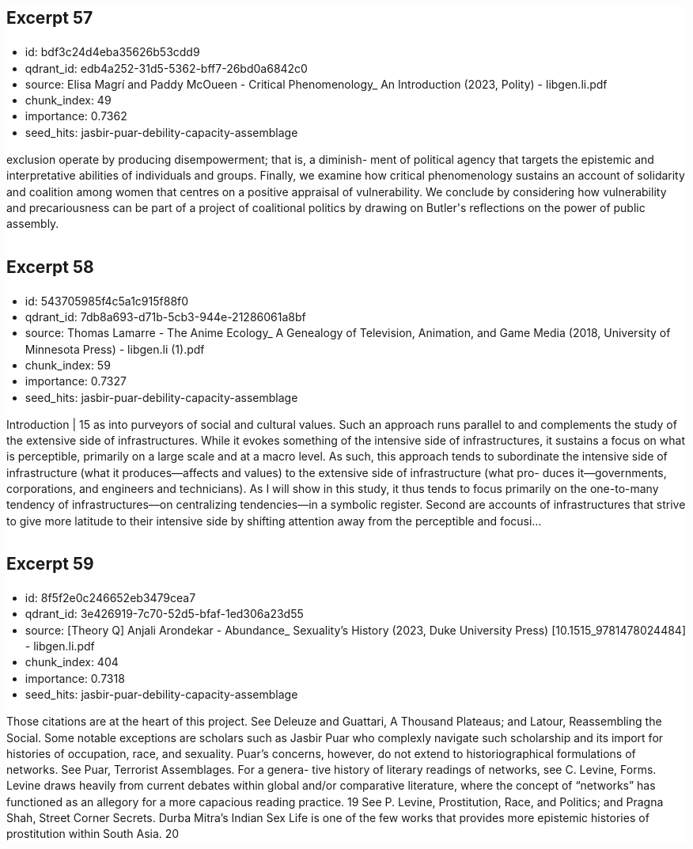 ## Excerpt 57
- id: bdf3c24d4eba35626b53cdd9
- qdrant_id: edb4a252-31d5-5362-bff7-26bd0a6842c0
- source: Elisa Magrí and Paddy McOueen - Critical Phenomenology_ An Introduction (2023, Polity) - libgen.li.pdf
- chunk_index: 49
- importance: 0.7362
- seed_hits: jasbir-puar-debility-capacity-assemblage

exclusion operate by producing disempowerment; that is, a diminish- ment of political agency that targets the epistemic and interpretative abilities of individuals and groups. Finally, we examine how critical phenomenology sustains an account of solidarity and coalition among women that centres on a positive appraisal of vulnerability. We conclude by considering how vulnerability and precariousness can be part of a project of coalitional politics by drawing on Butler's reflections on the power of public assembly.

## Excerpt 58
- id: 543705985f4c5a1c915f88f0
- qdrant_id: 7db8a693-d71b-5cb3-944e-21286061a8bf
- source: Thomas Lamarre - The Anime Ecology_ A Genealogy of Television, Animation, and Game Media (2018, University of Minnesota Press) - libgen.li (1).pdf
- chunk_index: 59
- importance: 0.7327
- seed_hits: jasbir-puar-debility-capacity-assemblage

Introduction | 15 as into purveyors of social and cultural values. Such an approach runs parallel to and complements the study of the extensive side of infrastructures. While it evokes something of the intensive side of infrastructures, it sustains a focus on what is perceptible, primarily on a large scale and at a macro level. As such, this approach tends to subordinate the intensive side of infrastructure (what it produces—­affects and values) to the extensive side of infrastructure (what pro- duces it—­governments, corporations, and engineers and technicians). As I will show in this study, it thus tends to focus primarily on the one-­to-­many tendency of infrastructures—­on centralizing tendencies—­in a symbolic register. Second are accounts of infrastructures that strive to give more latitude to their intensive side by shifting attention away from the perceptible and focusi…

## Excerpt 59
- id: 8f5f2e0c246652eb3479cea7
- qdrant_id: 3e426919-7c70-52d5-bfaf-1ed306a23d55
- source: [Theory Q] Anjali Arondekar - Abundance_ Sexuality’s History (2023, Duke University Press) [10.1515_9781478024484] - libgen.li.pdf
- chunk_index: 404
- importance: 0.7318
- seed_hits: jasbir-puar-debility-capacity-assemblage

­Those citations are at the heart of this proj­ect. See Deleuze and Guattari, A Thousand Plateaus; and Latour, Reassembling the Social. Some notable exceptions are scholars such as Jasbir Puar who complexly navigate such scholarship and its import for histories of occupation, race, and sexuality. Puar’s concerns, however, do not extend to historiographical formulations of networks. See Puar, Terrorist Assemblages. For a genera- tive history of literary readings of networks, see C. Levine, Forms. Levine draws heavi­ly from current debates within global and/or comparative lit­er­a­ture, where the concept of “networks” has functioned as an allegory for a more capacious reading practice. 19 See P. Levine, Prostitution, Race, and Politics; and Pragna Shah, Street Corner Secrets. Durba Mi­tra’s Indian Sex Life is one of the few works that provides more epistemic histories of prostitution within South Asia. 20
